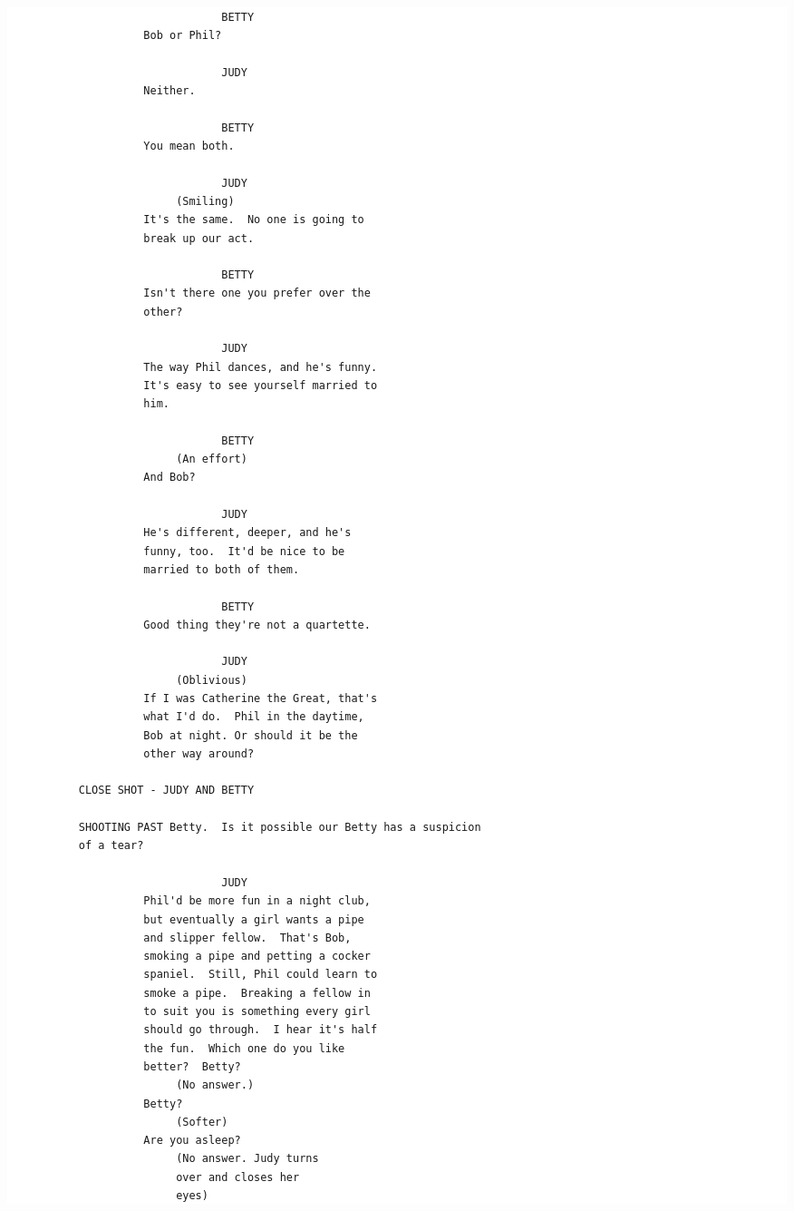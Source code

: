                                      BETTY
                         Bob or Phil?

                                     JUDY
                         Neither.

                                     BETTY
                         You mean both.

                                     JUDY
                              (Smiling)
                         It's the same.  No one is going to 
                         break up our act.

                                     BETTY
                         Isn't there one you prefer over the 
                         other?

                                     JUDY
                         The way Phil dances, and he's funny.  
                         It's easy to see yourself married to 
                         him.

                                     BETTY
                              (An effort)
                         And Bob?

                                     JUDY
                         He's different, deeper, and he's 
                         funny, too.  It'd be nice to be 
                         married to both of them.

                                     BETTY
                         Good thing they're not a quartette.

                                     JUDY
                              (Oblivious)
                         If I was Catherine the Great, that's 
                         what I'd do.  Phil in the daytime, 
                         Bob at night. Or should it be the 
                         other way around?

               CLOSE SHOT - JUDY AND BETTY

               SHOOTING PAST Betty.  Is it possible our Betty has a suspicion 
               of a tear?

                                     JUDY
                         Phil'd be more fun in a night club, 
                         but eventually a girl wants a pipe 
                         and slipper fellow.  That's Bob, 
                         smoking a pipe and petting a cocker 
                         spaniel.  Still, Phil could learn to 
                         smoke a pipe.  Breaking a fellow in 
                         to suit you is something every girl 
                         should go through.  I hear it's half 
                         the fun.  Which one do you like 
                         better?  Betty?
                              (No answer.)
                         Betty?
                              (Softer)
                         Are you asleep?
                              (No answer. Judy turns 
                              over and closes her 
                              eyes)
